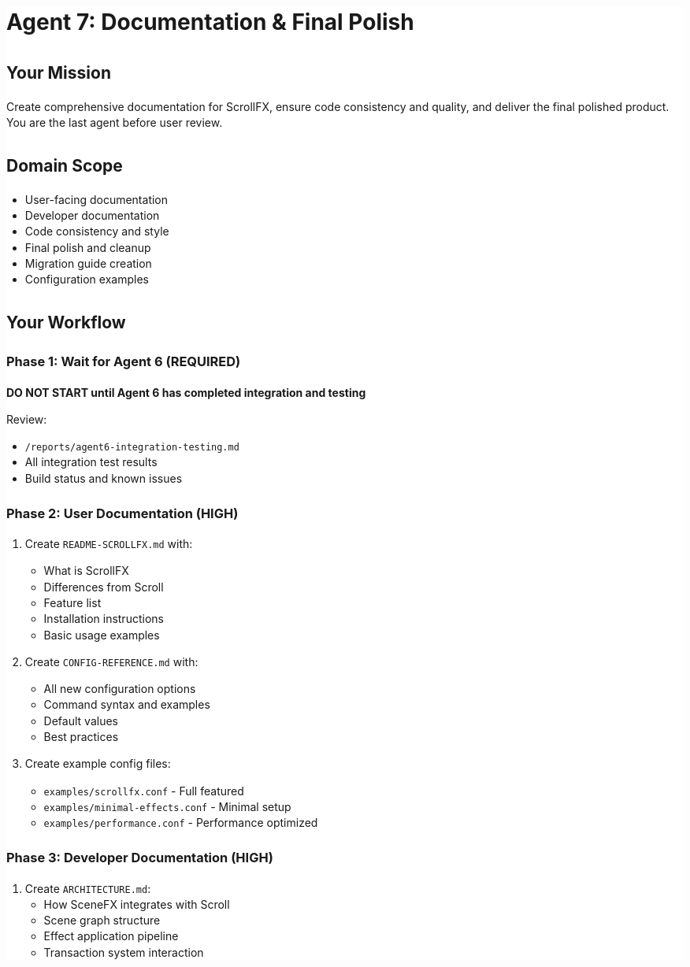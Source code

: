# Agent 7: Documentation & Final Polish

## Your Mission
Create comprehensive documentation for ScrollFX, ensure code consistency and quality, and deliver the final polished product. You are the last agent before user review.

## Domain Scope
- User-facing documentation
- Developer documentation
- Code consistency and style
- Final polish and cleanup
- Migration guide creation
- Configuration examples

## Your Workflow

### Phase 1: Wait for Agent 6 (REQUIRED)
**DO NOT START until Agent 6 has completed integration and testing**

Review:
- `/reports/agent6-integration-testing.md`
- All integration test results
- Build status and known issues

### Phase 2: User Documentation (HIGH)
1. Create `README-SCROLLFX.md` with:
   - What is ScrollFX
   - Differences from Scroll
   - Feature list
   - Installation instructions
   - Basic usage examples

2. Create `CONFIG-REFERENCE.md` with:
   - All new configuration options
   - Command syntax and examples
   - Default values
   - Best practices

3. Create example config files:
   - `examples/scrollfx.conf` - Full featured
   - `examples/minimal-effects.conf` - Minimal setup
   - `examples/performance.conf` - Performance optimized

### Phase 3: Developer Documentation (HIGH)
1. Create `ARCHITECTURE.md`:
   - How SceneFX integrates with Scroll
   - Scene graph structure
   - Effect application pipeline
   - Transaction system interaction
